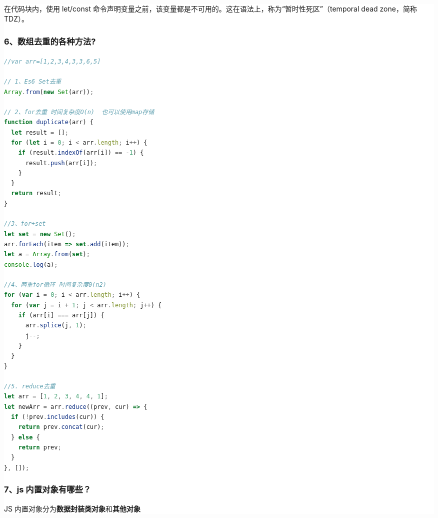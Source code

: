 在代码块内，使用 let/const 命令声明变量之前，该变量都是不可用的。这在语法上，称为“暂时性死区”（temporal dead zone，简称 TDZ）。

### 6、数组去重的各种方法?

```js
//var arr=[1,2,3,4,3,3,6,5]

// 1、Es6 Set去重
Array.from(new Set(arr));

// 2、for去重 时间复杂度O(n)  也可以使用map存储
function duplicate(arr) {
  let result = [];
  for (let i = 0; i < arr.length; i++) {
    if (result.indexOf(arr[i]) == -1) {
      result.push(arr[i]);
    }
  }
  return result;
}

//3、for+set
let set = new Set();
arr.forEach(item => set.add(item));
let a = Array.from(set);
console.log(a);

//4、两重for循环 时间复杂度0(n2)
for (var i = 0; i < arr.length; i++) {
  for (var j = i + 1; j < arr.length; j++) {
    if (arr[i] === arr[j]) {
      arr.splice(j, 1);
      j--;
    }
  }
}

//5. reduce去重
let arr = [1, 2, 3, 4, 4, 1];
let newArr = arr.reduce((prev, cur) => {
  if (!prev.includes(cur)) {
    return prev.concat(cur);
  } else {
    return prev;
  }
}, []);
```

### 7、js 内置对象有哪些？

JS 内置对象分为**数据封装类对象**和**其他对象**
